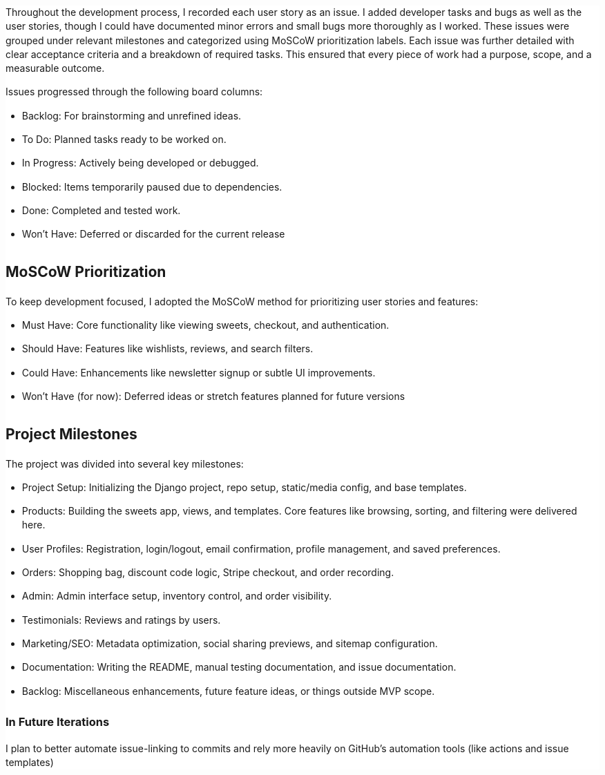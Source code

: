 Throughout the development process, I recorded each user story as an issue. I added developer tasks and bugs as well as the user stories, though I could have documented minor errors and small bugs more thoroughly as I worked. These issues were grouped under relevant milestones and categorized using MoSCoW prioritization labels. Each issue was further detailed with clear acceptance criteria and a breakdown of required tasks. This ensured that every piece of work had a purpose, scope, and a measurable outcome.

Issues progressed through the following board columns:

- Backlog: For brainstorming and unrefined ideas.

- To Do: Planned tasks ready to be worked on.

- In Progress: Actively being developed or debugged.

- Blocked: Items temporarily paused due to dependencies.

- Done: Completed and tested work.

- Won’t Have: Deferred or discarded for the current release

## MoSCoW Prioritization
To keep development focused, I adopted the MoSCoW method for prioritizing user stories and features:

- Must Have: Core functionality like viewing sweets, checkout, and authentication.

- Should Have: Features like wishlists, reviews, and search filters.

- Could Have: Enhancements like newsletter signup or subtle UI improvements.

- Won’t Have (for now): Deferred ideas or stretch features planned for future versions

## Project Milestones
The project was divided into several key milestones:

- Project Setup: Initializing the Django project, repo setup, static/media config, and base templates.

- Products: Building the sweets app, views, and templates. Core features like browsing, sorting, and filtering were delivered here.

- User Profiles: Registration, login/logout, email confirmation, profile management, and saved preferences.

- Orders: Shopping bag, discount code logic, Stripe checkout, and order recording.

- Admin: Admin interface setup, inventory control, and order visibility.

- Testimonials: Reviews and ratings by users.

- Marketing/SEO: Metadata optimization, social sharing previews, and sitemap configuration.

- Documentation: Writing the README, manual testing documentation, and issue documentation.

- Backlog: Miscellaneous enhancements, future feature ideas, or things outside MVP scope.

### In Future Iterations
I plan to better automate issue-linking to commits and rely more heavily on GitHub’s automation tools (like actions and issue templates)
